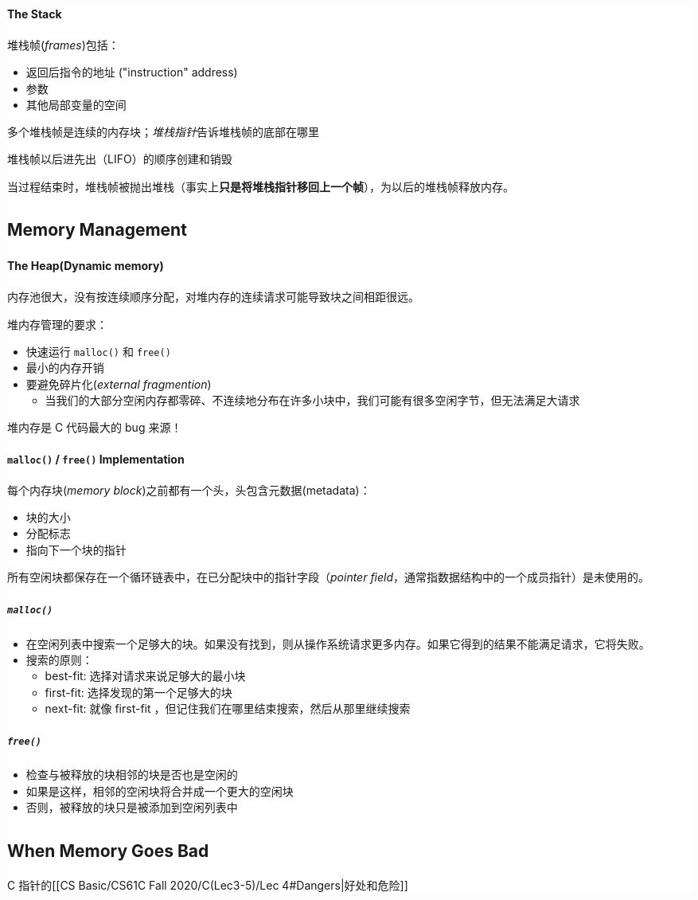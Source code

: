 #### The Stack

堆栈帧(*frames*)包括：

- 返回后指令的地址 ("instruction" address)
- 参数
- 其他局部变量的空间

多个堆栈帧是连续的内存块；*堆栈指针*告诉堆栈帧的底部在哪里

堆栈帧以后进先出（LIFO）的顺序创建和销毁

当过程结束时，堆栈帧被抛出堆栈（事实上**只是将堆栈指针移回上一个帧**），为以后的堆栈帧释放内存。

## Memory Management

#### The Heap(Dynamic memory)

内存池很大，没有按连续顺序分配，对堆内存的连续请求可能导致块之间相距很远。

堆内存管理的要求：

- 快速运行 `malloc()` 和 `free()` 
- 最小的内存开销
- 要避免碎片化(*external fragmention*)
	- 当我们的大部分空闲内存都零碎、不连续地分布在许多小块中，我们可能有很多空闲字节，但无法满足大请求

堆内存是 C 代码最大的 bug 来源！

#### `malloc()` / `free()` Implementation

每个内存块(*memory block*)之前都有一个头，头包含元数据(metadata)：

- 块的大小
- 分配标志
- 指向下一个块的指针

所有空闲块都保存在一个循环链表中，在已分配块中的指针字段（*pointer field*，通常指数据结构中的一个成员指针）是未使用的。

##### `malloc()` 

- 在空闲列表中搜索一个足够大的块。如果没有找到，则从操作系统请求更多内存。如果它得到的结果不能满足请求，它将失败。
- 搜索的原则：
	- best-fit: 选择对请求来说足够大的最小块
	- first-fit: 选择发现的第一个足够大的块
	- next-fit: 就像 first-fit ，但记住我们在哪里结束搜索，然后从那里继续搜索

##### `free()`

- 检查与被释放的块相邻的块是否也是空闲的
- 如果是这样，相邻的空闲块将合并成一个更大的空闲块
- 否则，被释放的块只是被添加到空闲列表中

## When Memory Goes Bad

C 指针的[[CS Basic/CS61C Fall 2020/C(Lec3-5)/Lec 4#Dangers|好处和危险]]

